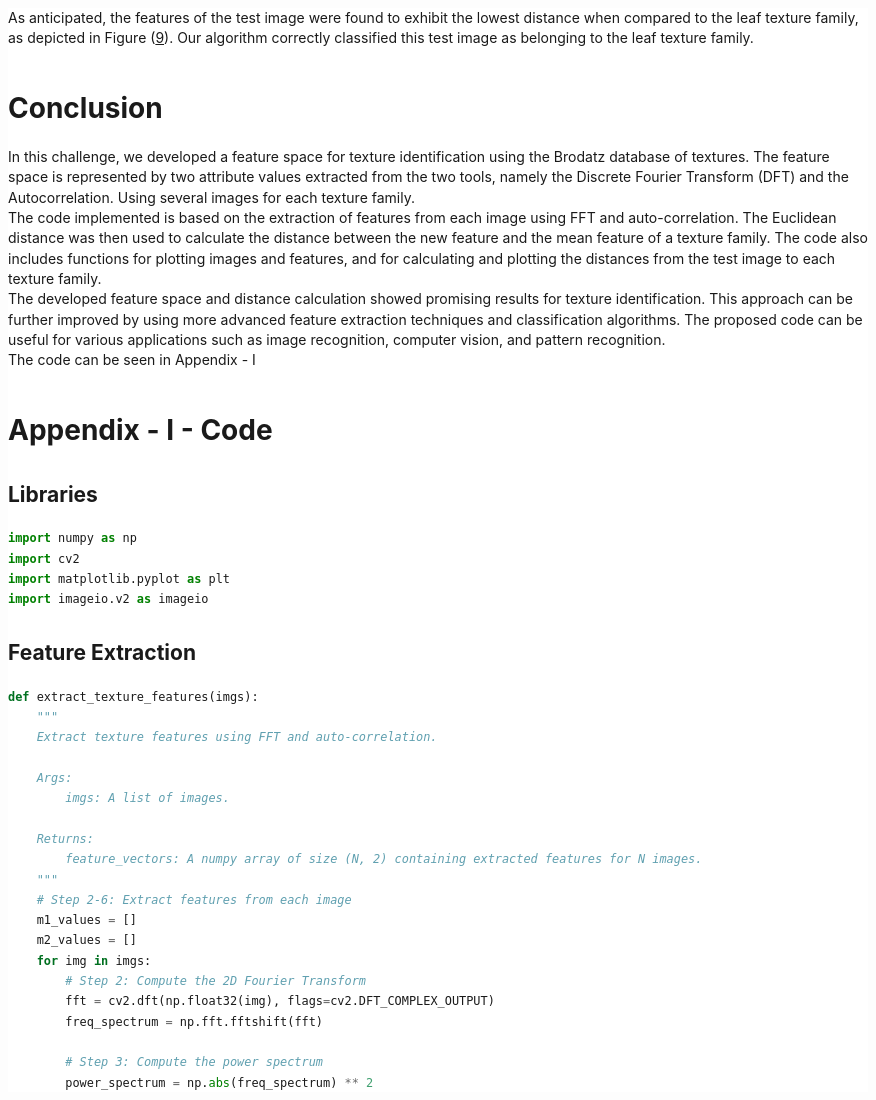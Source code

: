 As anticipated, the features of the test image were found to exhibit the
lowest distance when compared to the leaf texture family, as depicted in
Figure
(<a href="#fig:9" data-reference-type="ref" data-reference="fig:9">9</a>).
Our algorithm correctly classified this test image as belonging to the
leaf texture family.

# Conclusion

In this challenge, we developed a feature space for texture
identification using the Brodatz database of textures. The feature space
is represented by two attribute values extracted from the two tools,
namely the Discrete Fourier Transform (DFT) and the Autocorrelation.
Using several images for each texture family.  
The code implemented is based on the extraction of features from each
image using FFT and auto-correlation. The Euclidean distance was then
used to calculate the distance between the new feature and the mean
feature of a texture family. The code also includes functions for
plotting images and features, and for calculating and plotting the
distances from the test image to each texture family.  
The developed feature space and distance calculation showed promising
results for texture identification. This approach can be further
improved by using more advanced feature extraction techniques and
classification algorithms. The proposed code can be useful for various
applications such as image recognition, computer vision, and pattern
recognition.  
The code can be seen in Appendix - I

# Appendix - I - Code

## Libraries

``` python
import numpy as np
import cv2
import matplotlib.pyplot as plt
import imageio.v2 as imageio  
```

## Feature Extraction

``` python
def extract_texture_features(imgs):
    """
    Extract texture features using FFT and auto-correlation.

    Args:
        imgs: A list of images.

    Returns:
        feature_vectors: A numpy array of size (N, 2) containing extracted features for N images.
    """
    # Step 2-6: Extract features from each image
    m1_values = []
    m2_values = []
    for img in imgs:
        # Step 2: Compute the 2D Fourier Transform
        fft = cv2.dft(np.float32(img), flags=cv2.DFT_COMPLEX_OUTPUT)
        freq_spectrum = np.fft.fftshift(fft)

        # Step 3: Compute the power spectrum
        power_spectrum = np.abs(freq_spectrum) ** 2
```